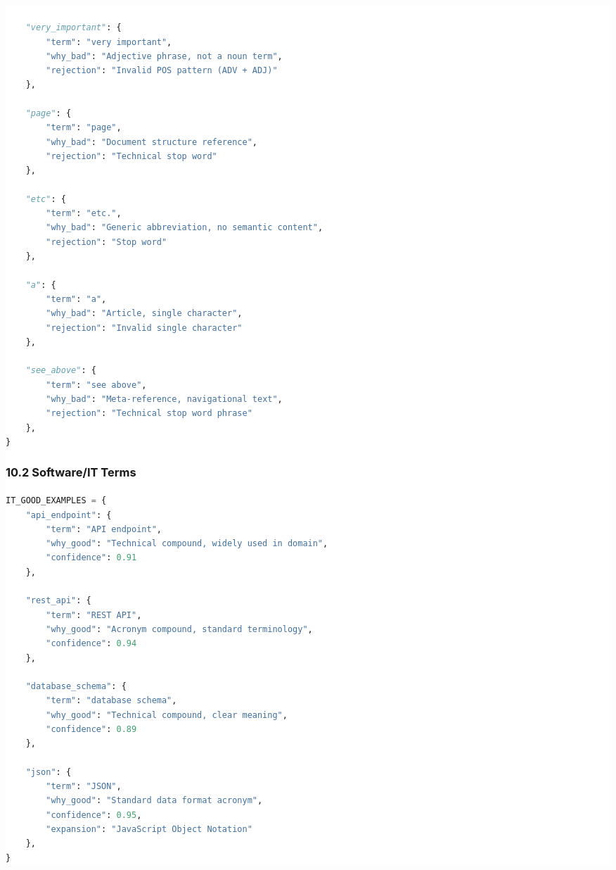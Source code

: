 ```python

    "very_important": {
        "term": "very important",
        "why_bad": "Adjective phrase, not a noun term",
        "rejection": "Invalid POS pattern (ADV + ADJ)"
    },

    "page": {
        "term": "page",
        "why_bad": "Document structure reference",
        "rejection": "Technical stop word"
    },

    "etc": {
        "term": "etc.",
        "why_bad": "Generic abbreviation, no semantic content",
        "rejection": "Stop word"
    },

    "a": {
        "term": "a",
        "why_bad": "Article, single character",
        "rejection": "Invalid single character"
    },

    "see_above": {
        "term": "see above",
        "why_bad": "Meta-reference, navigational text",
        "rejection": "Technical stop word phrase"
    },
}
```

### 10.2 Software/IT Terms

```python
IT_GOOD_EXAMPLES = {
    "api_endpoint": {
        "term": "API endpoint",
        "why_good": "Technical compound, widely used in domain",
        "confidence": 0.91
    },

    "rest_api": {
        "term": "REST API",
        "why_good": "Acronym compound, standard terminology",
        "confidence": 0.94
    },

    "database_schema": {
        "term": "database schema",
        "why_good": "Technical compound, clear meaning",
        "confidence": 0.89
    },

    "json": {
        "term": "JSON",
        "why_good": "Standard data format acronym",
        "confidence": 0.95,
        "expansion": "JavaScript Object Notation"
    },
}

```